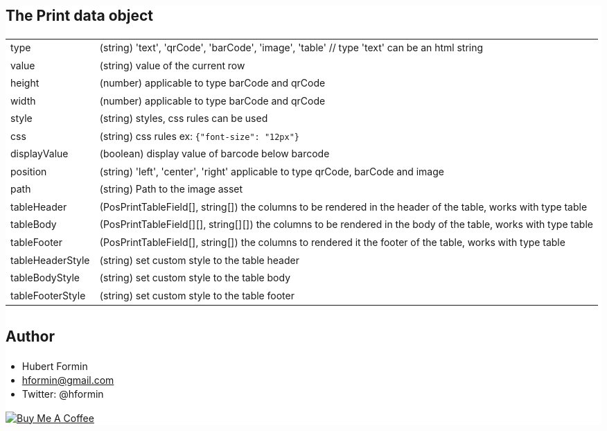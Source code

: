 

## The Print data object
|           |                |
|-----------|:--------------|
| type      | (string) 'text', 'qrCode', 'barCode', 'image', 'table' // type 'text' can be an html string |
| value | (string) value of the current row |
| height | (number) applicable to type barCode and qrCode |
| width | (number)  applicable to type barCode and qrCode |
| style | (string)  styles, css rules can be used |
| css | (string) css rules  ex: `{"font-size": "12px"}` |
| displayValue | (boolean)  display value of barcode below barcode |
| position | (string) 'left', 'center', 'right' applicable to type qrCode, barCode and image |
| path | (string) Path to the image asset |
| tableHeader | (PosPrintTableField[], string[]) the columns to be rendered in the header of the table, works with type table |
| tableBody | (PosPrintTableField[][], string[][]) the columns to be rendered in the body of the table, works with type table |
| tableFooter | (PosPrintTableField[], string[]) the columns to rendered it the footer of the table, works with type table |
| tableHeaderStyle | (string) set custom style to the table header |
| tableBodyStyle | (string) set custom style to the table body |
| tableFooterStyle | (string) set custom style to the table footer |

## Author
 - Hubert Formin
 - hformin@gmail.com
 - Twitter: @hformin
 
 [<img src="https://cdn.buymeacoffee.com/buttons/default-blue.png" alt="Buy Me A Coffee" style="height: 51px !important;width: 217px !important;" >](https://www.buymeacoffee.com/hformin)
 
